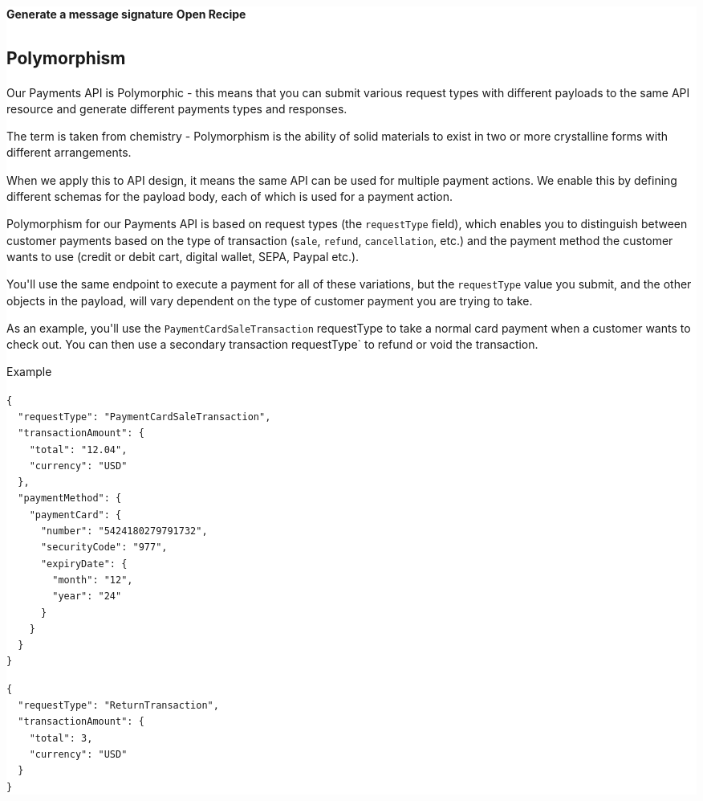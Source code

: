 **Generate a message signature**
**Open Recipe**

## Polymorphism

Our Payments API is Polymorphic - this means that you can submit various request types with different payloads to the same API resource and generate different payments types and responses.

The term is taken from chemistry - Polymorphism is the ability of solid materials to exist in two or more crystalline forms with different arrangements.

When we apply this to API design, it means the same API can be used for multiple payment actions. We enable this by defining different schemas for the payload body, each of which is used for a payment action.

Polymorphism for our Payments API is based on request types (the ```requestType``` field), which enables you to distinguish between customer payments based on the type of transaction (```sale```, ```refund```, ```cancellation```, etc.) and the payment method the customer wants to use (credit or debit cart, digital wallet, SEPA, Paypal etc.).

You'll use the same endpoint to execute a payment for all of these variations, but the ```requestType``` value you submit, and the other objects in the payload, will vary dependent on the type of customer payment you are trying to take.

As an example, you'll use the ```PaymentCardSaleTransaction``` requestType to take a normal card payment when a customer wants to check out. You can then use a secondary transaction requestType` to refund or void the transaction.

Example

```
{
  "requestType": "PaymentCardSaleTransaction",
  "transactionAmount": {
    "total": "12.04",
    "currency": "USD"
  },
  "paymentMethod": {
    "paymentCard": {
      "number": "5424180279791732",
      "securityCode": "977",
      "expiryDate": {
        "month": "12",
        "year": "24"
      }
    }
  }
}
```
```
{
  "requestType": "ReturnTransaction",
  "transactionAmount": {
    "total": 3,
    "currency": "USD"
  }
}
```
